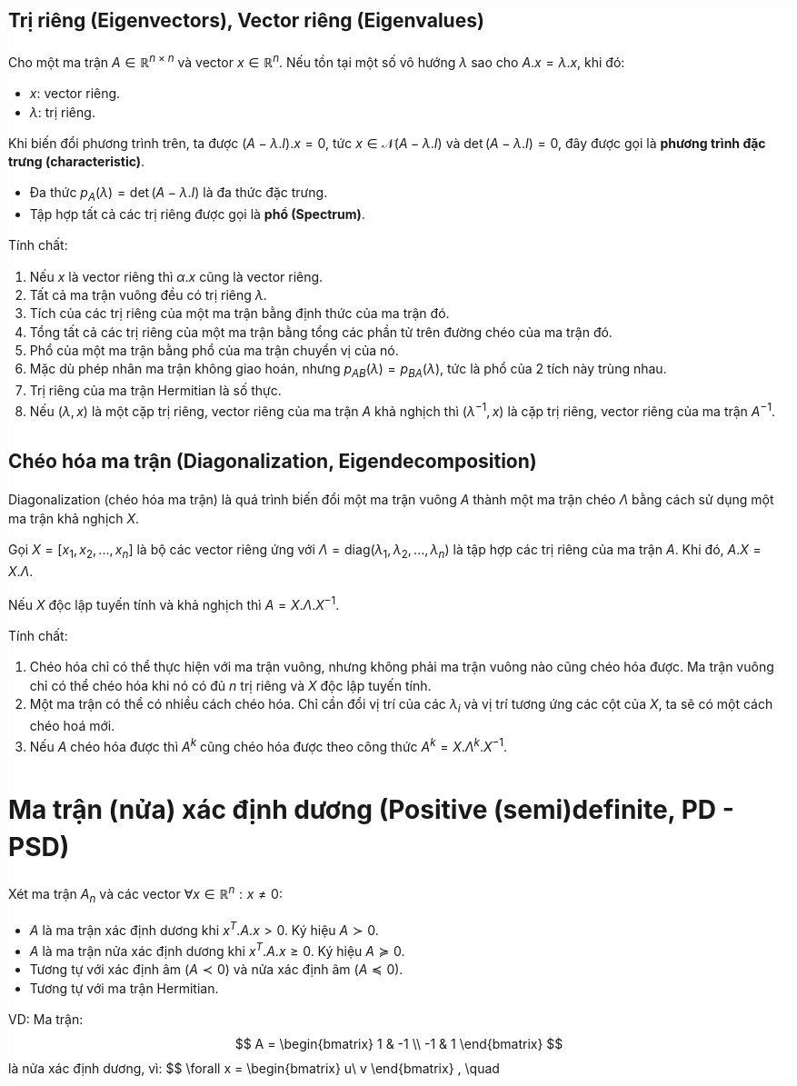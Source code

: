 ## Trị riêng (Eigenvectors), Vector riêng (Eigenvalues)

Cho một ma trận $A \in \mathbb{R}^{n \times n}$ và vector $x \in \mathbb{R}^n$. Nếu tồn tại một số vô hướng $\lambda$ sao cho $A.x = \lambda.x$, khi đó:
- $x$: vector riêng.
- $\lambda$: trị riêng.

Khi biến đổi phương trình trên, ta được $(A - \lambda.I).x = 0$, tức $x \in \mathcal{N}(A - \lambda.I)$ và $\det(A - \lambda.I) = 0$, đây được gọi là **phương trình đặc trưng (characteristic)**.
- Đa thức $p_A(\lambda) = \det(A - \lambda.I)$ là đa thức đặc trưng.
- Tập hợp tất cả các trị riêng được gọi là **phổ (Spectrum)**.

Tính chất:
1. Nếu $x$ là vector riêng thì $\alpha.x$ cũng là vector riêng.
2. Tất cả ma trận vuông đều có trị riêng $\lambda$.
3. Tích của các trị riêng của một ma trận bằng định thức của ma trận đó.
4. Tổng tất cả các trị riêng của một ma trận bằng tổng các phần tử trên đường chéo của ma trận đó.
5. Phổ của một ma trận bằng phổ của ma trận chuyển vị của nó.
6. Mặc dù phép nhân ma trận không giao hoán, nhưng $p_{AB}(\lambda) = p_{BA}(\lambda)$, tức là phổ của 2 tích này trùng nhau.
7. Trị riêng của ma trận Hermitian là số thực.
8. Nếu $(\lambda, x)$ là một cặp trị riêng, vector riêng của ma trận $A$ khả nghịch thì $(\lambda^{-1}, x)$ là cặp trị riêng, vector riêng của ma trận $A^{-1}$.

## Chéo hóa ma trận (Diagonalization, Eigendecomposition)

Diagonalization (chéo hóa ma trận) là quá trình biến đổi một ma trận vuông $A$ thành một ma trận chéo $\Lambda$ bằng cách sử dụng một ma trận khả nghịch $X$.

Gọi $X = [x_1, x_2, ..., x_n]$ là bộ các vector riêng ứng với $\Lambda = \text{diag}(\lambda_1, \lambda_2, ..., \lambda_n)$ là tập hợp các trị riêng của ma trận $A$. Khi đó, $A.X = X.\Lambda$.

Nếu $X$ độc lập tuyến tính và khả nghịch thì $A = X.\Lambda.X^{-1}$.

Tính chất:
1. Chéo hóa chỉ có thể thực hiện với ma trận vuông, nhưng không phải ma trận vuông nào cũng chéo hóa được. Ma trận vuông chỉ có thể chéo hóa khi nó có đủ $n$ trị riêng và $X$ độc lập tuyến tính.
2. Một ma trận có thể có nhiều cách chéo hóa. Chỉ cần đổi vị trí của các $\lambda_i$ và vị trí tương ứng các cột của $X$, ta sẽ có một cách chéo hoá mới.
3. Nếu $A$ chéo hóa được thì $A^k$ cũng chéo hóa được theo công thức $A^k = X.\Lambda^k.X^{-1}$.

# Ma trận (nửa) xác định dương (Positive (semi)definite, PD - PSD)

Xét ma trận $A_n$ và các vector $\forall x \in \mathbb{R}^n : x \neq 0$:
- $A$ là ma trận xác định dương khi $x^T.A.x>0$. Ký hiệu $A \succ 0$.
- $A$ là ma trận nửa xác định dương khi $x^T.A.x \geq 0$. Ký hiệu $A \succeq 0$.
- Tương tự với xác định âm ($A \prec 0$) và nửa xác định âm ($A \preceq 0$).
- Tương tự với ma trận Hermitian.

VD: Ma trận:
$$ A = 
\begin{bmatrix}
	1 & -1 \\
	-1 & 1
\end{bmatrix}
$$
là nửa xác định dương, vì:
$$
\forall x = 
\begin{bmatrix}
	u\\
	v
\end{bmatrix}
, \quad